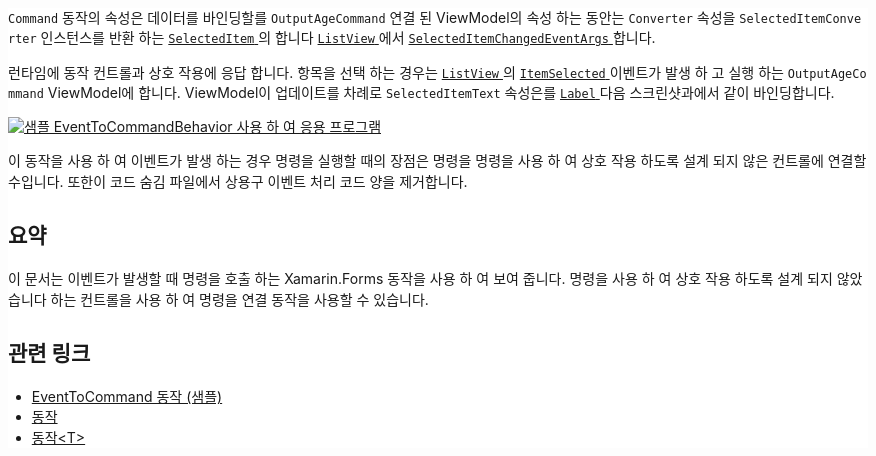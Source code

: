 `Command` 동작의 속성은 데이터를 바인딩할를 `OutputAgeCommand` 연결 된 ViewModel의 속성 하는 동안는 `Converter` 속성을 `SelectedItemConverter` 인스턴스를 반환 하는 [ `SelectedItem` ](xref:Xamarin.Forms.ListView.SelectedItem)의 합니다 [ `ListView` ](xref:Xamarin.Forms.ListView) 에서 [ `SelectedItemChangedEventArgs` ](xref:Xamarin.Forms.SelectedItemChangedEventArgs)합니다.

런타임에 동작 컨트롤과 상호 작용에 응답 합니다. 항목을 선택 하는 경우는 [ `ListView` ](xref:Xamarin.Forms.ListView)의 [ `ItemSelected` ](xref:Xamarin.Forms.ListView.ItemSelected) 이벤트가 발생 하 고 실행 하는 `OutputAgeCommand` ViewModel에 합니다. ViewModel이 업데이트를 차례로 `SelectedItemText` 속성은를 [ `Label` ](xref:Xamarin.Forms.Label) 다음 스크린샷과에서 같이 바인딩합니다.

[![](event-to-command-behavior-images/screenshots-sml.png "샘플 EventToCommandBehavior 사용 하 여 응용 프로그램")](event-to-command-behavior-images/screenshots.png#lightbox "EventToCommandBehavior 사용 하 여 응용 프로그램 샘플")

이 동작을 사용 하 여 이벤트가 발생 하는 경우 명령을 실행할 때의 장점은 명령을 명령을 사용 하 여 상호 작용 하도록 설계 되지 않은 컨트롤에 연결할 수입니다. 또한이 코드 숨김 파일에서 상용구 이벤트 처리 코드 양을 제거합니다.

## <a name="summary"></a>요약

이 문서는 이벤트가 발생할 때 명령을 호출 하는 Xamarin.Forms 동작을 사용 하 여 보여 줍니다. 명령을 사용 하 여 상호 작용 하도록 설계 되지 않았습니다 하는 컨트롤을 사용 하 여 명령을 연결 동작을 사용할 수 있습니다.

## <a name="related-links"></a>관련 링크

- [EventToCommand 동작 (샘플)](https://developer.xamarin.com/samples/xamarin-forms/behaviors/eventtocommandbehavior/)
- [동작](xref:Xamarin.Forms.Behavior)
- [동작&lt;T&gt;](xref:Xamarin.Forms.Behavior`1)
